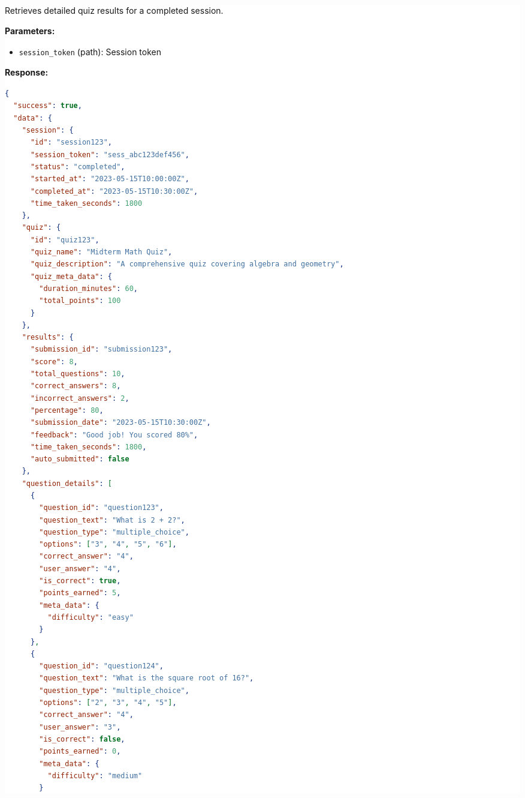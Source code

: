 Retrieves detailed quiz results for a completed session.

**Parameters:**
- `session_token` (path): Session token

**Response:**
```json
{
  "success": true,
  "data": {
    "session": {
      "id": "session123",
      "session_token": "sess_abc123def456",
      "status": "completed",
      "started_at": "2023-05-15T10:00:00Z",
      "completed_at": "2023-05-15T10:30:00Z",
      "time_taken_seconds": 1800
    },
    "quiz": {
      "id": "quiz123",
      "quiz_name": "Midterm Math Quiz",
      "quiz_description": "A comprehensive quiz covering algebra and geometry",
      "quiz_meta_data": {
        "duration_minutes": 60,
        "total_points": 100
      }
    },
    "results": {
      "submission_id": "submission123",
      "score": 8,
      "total_questions": 10,
      "correct_answers": 8,
      "incorrect_answers": 2,
      "percentage": 80,
      "submission_date": "2023-05-15T10:30:00Z",
      "feedback": "Good job! You scored 80%",
      "time_taken_seconds": 1800,
      "auto_submitted": false
    },
    "question_details": [
      {
        "question_id": "question123",
        "question_text": "What is 2 + 2?",
        "question_type": "multiple_choice",
        "options": ["3", "4", "5", "6"],
        "correct_answer": "4",
        "user_answer": "4",
        "is_correct": true,
        "points_earned": 5,
        "meta_data": {
          "difficulty": "easy"
        }
      },
      {
        "question_id": "question124",
        "question_text": "What is the square root of 16?",
        "question_type": "multiple_choice",
        "options": ["2", "3", "4", "5"],
        "correct_answer": "4",
        "user_answer": "3",
        "is_correct": false,
        "points_earned": 0,
        "meta_data": {
          "difficulty": "medium"
        }
```